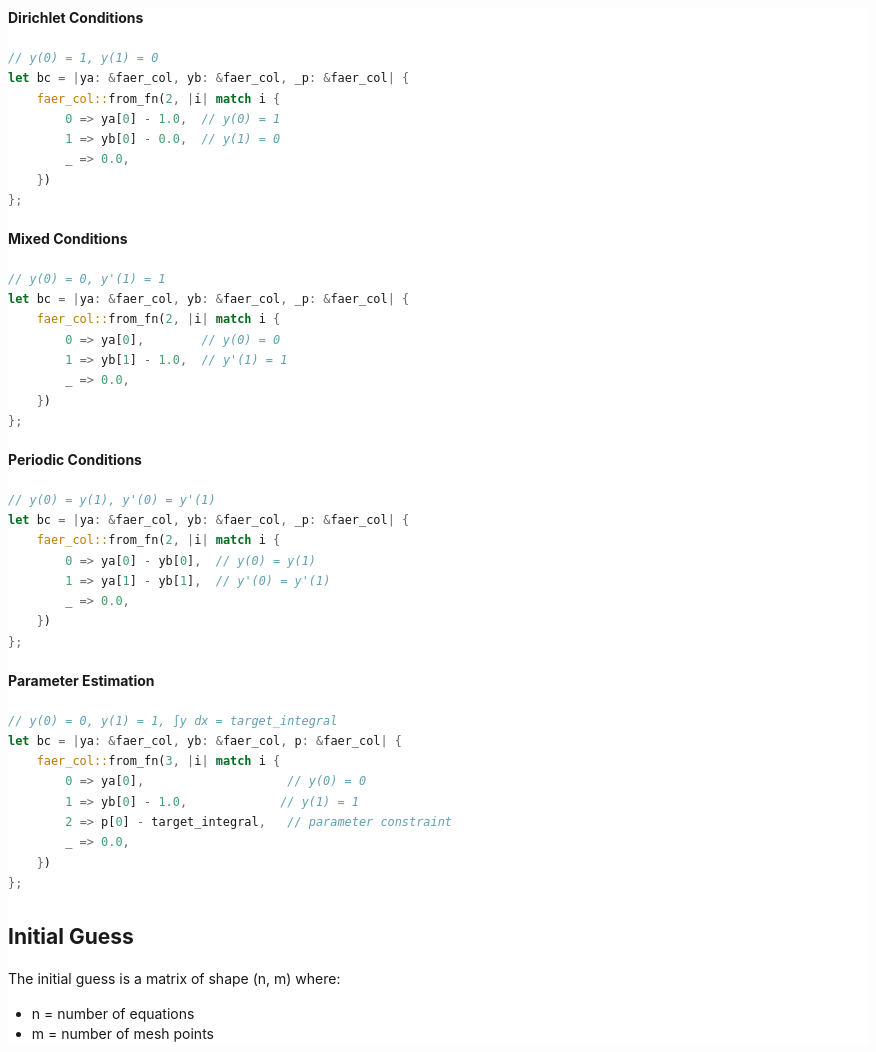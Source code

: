 #### Dirichlet Conditions
```rust
// y(0) = 1, y(1) = 0
let bc = |ya: &faer_col, yb: &faer_col, _p: &faer_col| {
    faer_col::from_fn(2, |i| match i {
        0 => ya[0] - 1.0,  // y(0) = 1
        1 => yb[0] - 0.0,  // y(1) = 0
        _ => 0.0,
    })
};
```

#### Mixed Conditions
```rust
// y(0) = 0, y'(1) = 1
let bc = |ya: &faer_col, yb: &faer_col, _p: &faer_col| {
    faer_col::from_fn(2, |i| match i {
        0 => ya[0],        // y(0) = 0
        1 => yb[1] - 1.0,  // y'(1) = 1
        _ => 0.0,
    })
};
```

#### Periodic Conditions
```rust
// y(0) = y(1), y'(0) = y'(1)
let bc = |ya: &faer_col, yb: &faer_col, _p: &faer_col| {
    faer_col::from_fn(2, |i| match i {
        0 => ya[0] - yb[0],  // y(0) = y(1)
        1 => ya[1] - yb[1],  // y'(0) = y'(1)
        _ => 0.0,
    })
};
```

#### Parameter Estimation
```rust
// y(0) = 0, y(1) = 1, ∫y dx = target_integral
let bc = |ya: &faer_col, yb: &faer_col, p: &faer_col| {
    faer_col::from_fn(3, |i| match i {
        0 => ya[0],                    // y(0) = 0
        1 => yb[0] - 1.0,             // y(1) = 1
        2 => p[0] - target_integral,   // parameter constraint
        _ => 0.0,
    })
};
```

## Initial Guess

The initial guess is a matrix of shape (n, m) where:
- n = number of equations
- m = number of mesh points
